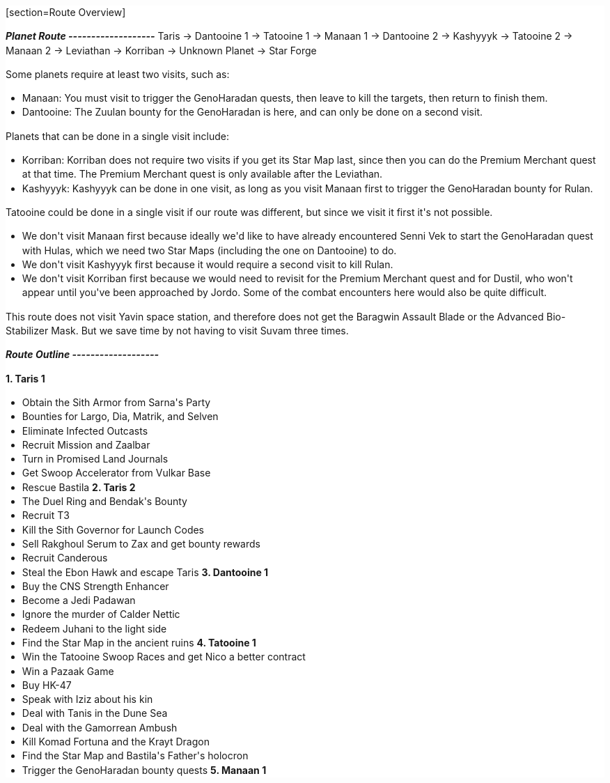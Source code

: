 [section=Route Overview]

***Planet Route
-------------------***
Taris -> Dantooine 1 -> Tatooine 1 -> Manaan 1 -> Dantooine 2 -> Kashyyyk -> Tatooine 2 -> Manaan 2 -> Leviathan -> Korriban -> Unknown Planet -> Star Forge

Some planets require at least two visits, such as:
- Manaan: You must visit to trigger the GenoHaradan quests, then leave to kill the targets, then return to finish them.
- Dantooine: The Zuulan bounty for the GenoHaradan is here, and can only be done on a second visit.

Planets that can be done in a single visit include:
- Korriban: Korriban does not require two visits if you get its Star Map last, since then you can do the Premium Merchant quest at that time.  The Premium Merchant quest is only available after the Leviathan.
- Kashyyyk: Kashyyyk can be done in one visit, as long as you visit Manaan first to trigger the GenoHaradan bounty for Rulan.

Tatooine could be done in a single visit if our route was different, but since we visit it first it's not possible.
- We don't visit Manaan first because ideally we'd like to have already encountered Senni Vek to start the GenoHaradan quest with Hulas, which we need two Star Maps (including the one on Dantooine) to do.
- We don't visit Kashyyyk first because it would require a second visit to kill Rulan.
- We don't visit Korriban first because we would need to revisit for the Premium Merchant quest and for Dustil, who won't appear until you've been approached by Jordo. Some of the combat encounters here would also be quite difficult.

This route does not visit Yavin space station, and therefore does not get the Baragwin Assault Blade or the Advanced Bio-Stabilizer Mask.  But we save time by not having to visit Suvam three times.

***Route Outline
-------------------***

**1. Taris 1**
- Obtain the Sith Armor from Sarna's Party
- Bounties for Largo, Dia, Matrik, and Selven
- Eliminate Infected Outcasts
- Recruit Mission and Zaalbar
- Turn in Promised Land Journals
- Get Swoop Accelerator from Vulkar Base
- Rescue Bastila
**2. Taris 2**
- The Duel Ring and Bendak's Bounty
- Recruit T3
- Kill the Sith Governor for Launch Codes
- Sell Rakghoul Serum to Zax and get bounty rewards
- Recruit Canderous
- Steal the Ebon Hawk and escape Taris
**3. Dantooine 1**
- Buy the CNS Strength Enhancer
- Become a Jedi Padawan
- Ignore the murder of Calder Nettic
- Redeem Juhani to the light side
- Find the Star Map in the ancient ruins
**4. Tatooine 1**
- Win the Tatooine Swoop Races and get Nico a better contract
- Win a Pazaak Game
- Buy HK-47
- Speak with Iziz about his kin
- Deal with Tanis in the Dune Sea
- Deal with the Gamorrean Ambush
- Kill Komad Fortuna and the Krayt Dragon
- Find the Star Map and Bastila's Father's holocron
- Trigger the GenoHaradan bounty quests
**5. Manaan 1**